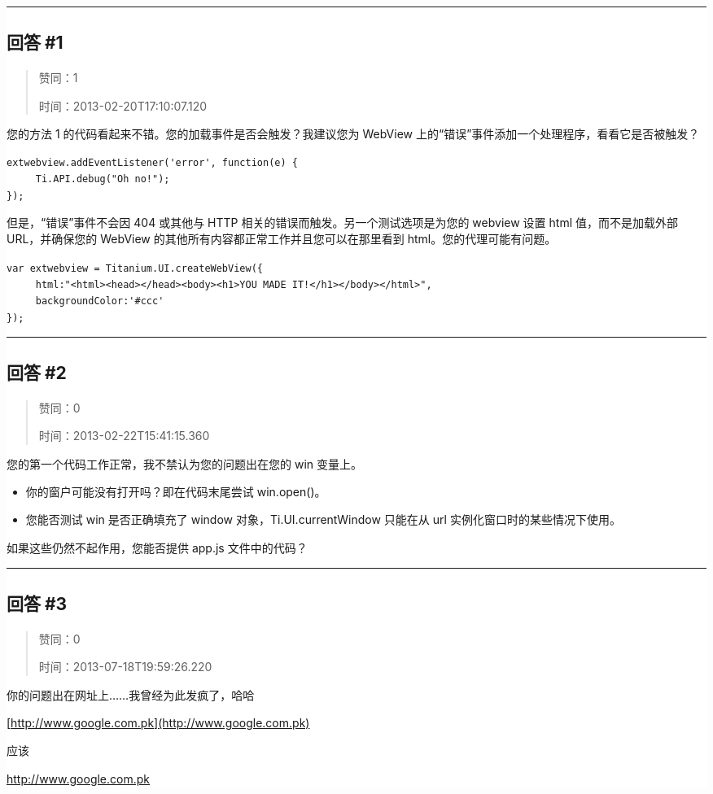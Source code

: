 * * *

## 回答 #1

> 赞同：1
> 
> 时间：2013-02-20T17:10:07.120

您的方法 1 的代码看起来不错。您的加载事件是否会触发？我建议您为 WebView 上的“错误”事件添加一个处理程序，看看它是否被触发？

```
extwebview.addEventListener('error', function(e) {
     Ti.API.debug("Oh no!");
}); 
```

但是，“错误”事件不会因 404 或其他与 HTTP 相关的错误而触发。另一个测试选项是为您的 webview 设置 html 值，而不是加载外部 URL，并确保您的 WebView 的其他所有内容都正常工作并且您可以在那里看到 html。您的代理可能有问题。

```
var extwebview = Titanium.UI.createWebView({
     html:"<html><head></head><body><h1>YOU MADE IT!</h1></body></html>",
     backgroundColor:'#ccc'
}); 
```

* * *

## 回答 #2

> 赞同：0
> 
> 时间：2013-02-22T15:41:15.360

您的第一个代码工作正常，我不禁认为您的问题出在您的 win 变量上。

*   你的窗户可能没有打开吗？即在代码末尾尝试 win.open()。

*   您能否测试 win 是否正确填充了 window 对象，Ti.UI.currentWindow 只能在从 url 实例化窗口时的某些情况下使用。

如果这些仍然不起作用，您能否提供 app.js 文件中的代码？

* * *

## 回答 #3

> 赞同：0
> 
> 时间：2013-07-18T19:59:26.220

你的问题出在网址上……我曾经为此发疯了，哈哈

[http://www.google.com.pk](http://www.google.com.pk)

应该

http://www.google.com.pk
